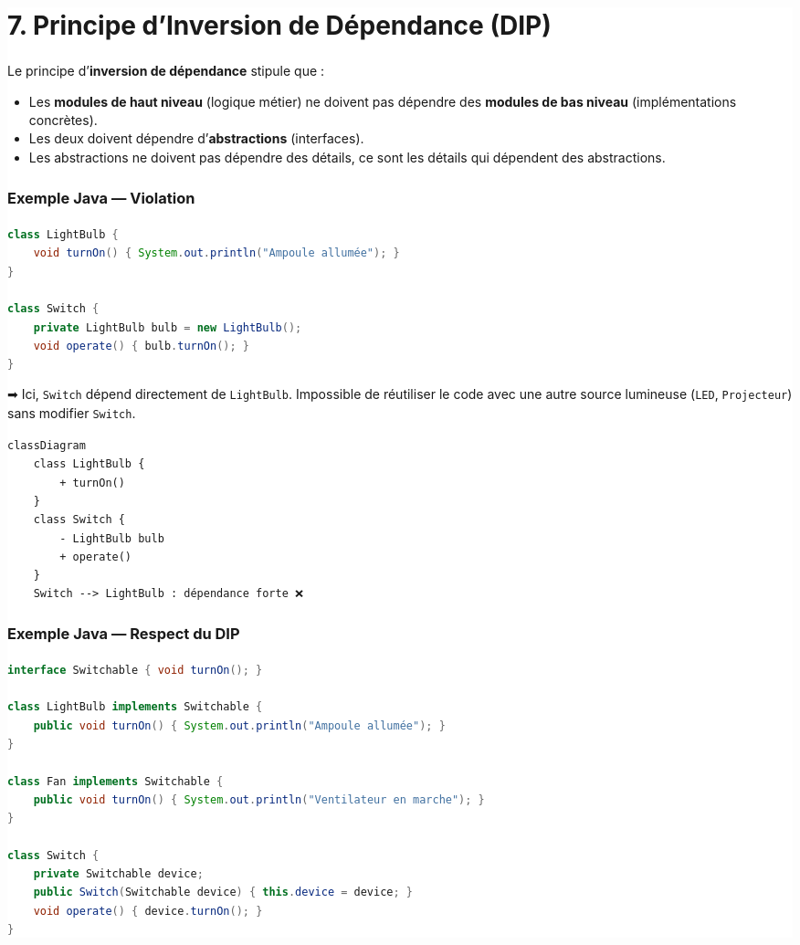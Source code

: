 

# 7. Principe d’Inversion de Dépendance (DIP)

Le principe d’**inversion de dépendance** stipule que :

* Les **modules de haut niveau** (logique métier) ne doivent pas dépendre des **modules de bas niveau** (implémentations concrètes).
* Les deux doivent dépendre d’**abstractions** (interfaces).
* Les abstractions ne doivent pas dépendre des détails, ce sont les détails qui dépendent des abstractions.



### Exemple Java — Violation

```java
class LightBulb {
    void turnOn() { System.out.println("Ampoule allumée"); }
}

class Switch {
    private LightBulb bulb = new LightBulb();
    void operate() { bulb.turnOn(); }
}
```

➡ Ici, `Switch` dépend directement de `LightBulb`.
Impossible de réutiliser le code avec une autre source lumineuse (`LED`, `Projecteur`) sans modifier `Switch`.

```mermaid
classDiagram
    class LightBulb {
        + turnOn()
    }
    class Switch {
        - LightBulb bulb
        + operate()
    }
    Switch --> LightBulb : dépendance forte ❌
```



### Exemple Java — Respect du DIP

```java
interface Switchable { void turnOn(); }

class LightBulb implements Switchable {
    public void turnOn() { System.out.println("Ampoule allumée"); }
}

class Fan implements Switchable {
    public void turnOn() { System.out.println("Ventilateur en marche"); }
}

class Switch {
    private Switchable device;
    public Switch(Switchable device) { this.device = device; }
    void operate() { device.turnOn(); }
}
```
